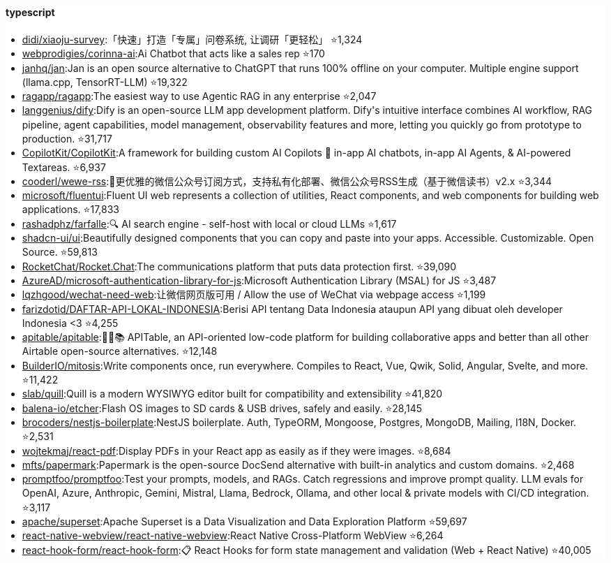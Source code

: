 #### typescript
* [didi/xiaoju-survey](https://github.com/didi/xiaoju-survey):「快速」打造「专属」问卷系统, 让调研「更轻松」 ⭐1,324
* [webprodigies/corinna-ai](https://github.com/webprodigies/corinna-ai):Ai Chatbot that acts like a sales rep ⭐170
* [janhq/jan](https://github.com/janhq/jan):Jan is an open source alternative to ChatGPT that runs 100% offline on your computer. Multiple engine support (llama.cpp, TensorRT-LLM) ⭐19,322
* [ragapp/ragapp](https://github.com/ragapp/ragapp):The easiest way to use Agentic RAG in any enterprise ⭐2,047
* [langgenius/dify](https://github.com/langgenius/dify):Dify is an open-source LLM app development platform. Dify's intuitive interface combines AI workflow, RAG pipeline, agent capabilities, model management, observability features and more, letting you quickly go from prototype to production. ⭐31,717
* [CopilotKit/CopilotKit](https://github.com/CopilotKit/CopilotKit):A framework for building custom AI Copilots 🤖 in-app AI chatbots, in-app AI Agents, & AI-powered Textareas. ⭐6,937
* [cooderl/wewe-rss](https://github.com/cooderl/wewe-rss):🤗更优雅的微信公众号订阅方式，支持私有化部署、微信公众号RSS生成（基于微信读书）v2.x ⭐3,344
* [microsoft/fluentui](https://github.com/microsoft/fluentui):Fluent UI web represents a collection of utilities, React components, and web components for building web applications. ⭐17,833
* [rashadphz/farfalle](https://github.com/rashadphz/farfalle):🔍 AI search engine - self-host with local or cloud LLMs ⭐1,617
* [shadcn-ui/ui](https://github.com/shadcn-ui/ui):Beautifully designed components that you can copy and paste into your apps. Accessible. Customizable. Open Source. ⭐59,813
* [RocketChat/Rocket.Chat](https://github.com/RocketChat/Rocket.Chat):The communications platform that puts data protection first. ⭐39,090
* [AzureAD/microsoft-authentication-library-for-js](https://github.com/AzureAD/microsoft-authentication-library-for-js):Microsoft Authentication Library (MSAL) for JS ⭐3,487
* [lqzhgood/wechat-need-web](https://github.com/lqzhgood/wechat-need-web):让微信网页版可用 / Allow the use of WeChat via webpage access ⭐1,199
* [farizdotid/DAFTAR-API-LOKAL-INDONESIA](https://github.com/farizdotid/DAFTAR-API-LOKAL-INDONESIA):Berisi API tentang Data Indonesia ataupun API yang dibuat oleh developer Indonesia <3 ⭐4,255
* [apitable/apitable](https://github.com/apitable/apitable):🚀🎉📚 APITable, an API-oriented low-code platform for building collaborative apps and better than all other Airtable open-source alternatives. ⭐12,148
* [BuilderIO/mitosis](https://github.com/BuilderIO/mitosis):Write components once, run everywhere. Compiles to React, Vue, Qwik, Solid, Angular, Svelte, and more. ⭐11,422
* [slab/quill](https://github.com/slab/quill):Quill is a modern WYSIWYG editor built for compatibility and extensibility ⭐41,820
* [balena-io/etcher](https://github.com/balena-io/etcher):Flash OS images to SD cards & USB drives, safely and easily. ⭐28,145
* [brocoders/nestjs-boilerplate](https://github.com/brocoders/nestjs-boilerplate):NestJS boilerplate. Auth, TypeORM, Mongoose, Postgres, MongoDB, Mailing, I18N, Docker. ⭐2,531
* [wojtekmaj/react-pdf](https://github.com/wojtekmaj/react-pdf):Display PDFs in your React app as easily as if they were images. ⭐8,684
* [mfts/papermark](https://github.com/mfts/papermark):Papermark is the open-source DocSend alternative with built-in analytics and custom domains. ⭐2,468
* [promptfoo/promptfoo](https://github.com/promptfoo/promptfoo):Test your prompts, models, and RAGs. Catch regressions and improve prompt quality. LLM evals for OpenAI, Azure, Anthropic, Gemini, Mistral, Llama, Bedrock, Ollama, and other local & private models with CI/CD integration. ⭐3,117
* [apache/superset](https://github.com/apache/superset):Apache Superset is a Data Visualization and Data Exploration Platform ⭐59,697
* [react-native-webview/react-native-webview](https://github.com/react-native-webview/react-native-webview):React Native Cross-Platform WebView ⭐6,264
* [react-hook-form/react-hook-form](https://github.com/react-hook-form/react-hook-form):📋 React Hooks for form state management and validation (Web + React Native) ⭐40,005
